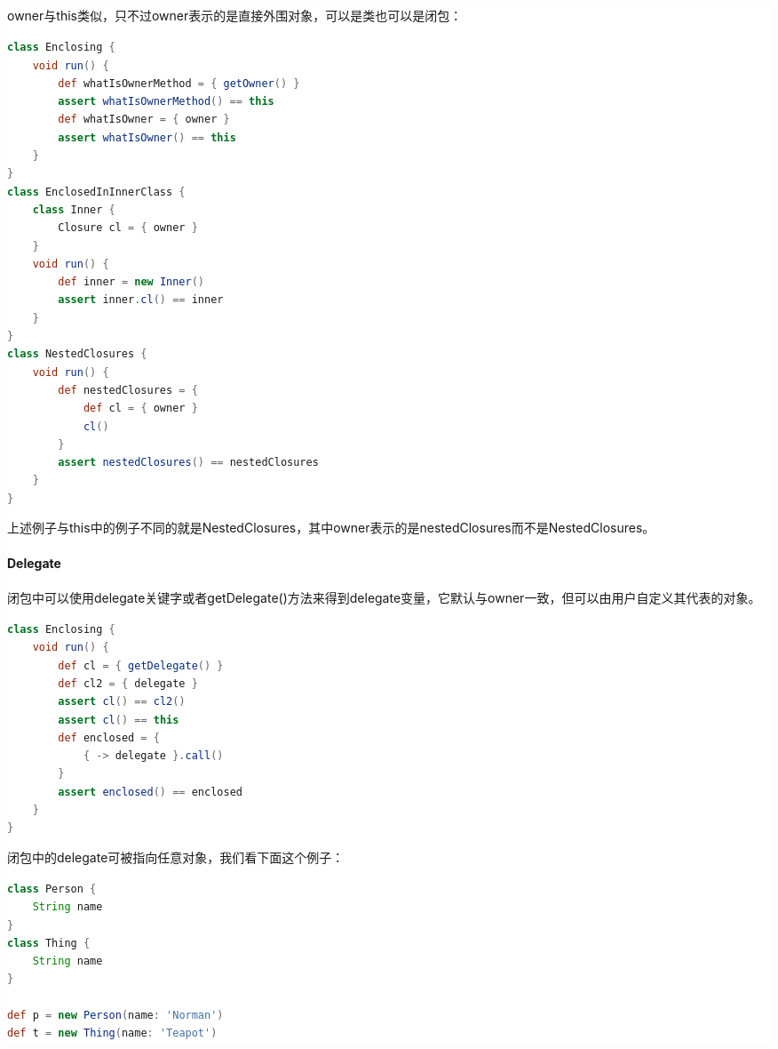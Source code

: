 owner与this类似，只不过owner表示的是直接外围对象，可以是类也可以是闭包：

```groovy
class Enclosing {
    void run() {
        def whatIsOwnerMethod = { getOwner() }               
        assert whatIsOwnerMethod() == this                   
        def whatIsOwner = { owner }                          
        assert whatIsOwner() == this                         
    }
}
class EnclosedInInnerClass {
    class Inner {
        Closure cl = { owner }                               
    }
    void run() {
        def inner = new Inner()
        assert inner.cl() == inner                           
    }
}
class NestedClosures {
    void run() {
        def nestedClosures = {
            def cl = { owner }                               
            cl()
        }
        assert nestedClosures() == nestedClosures            
    }
}
```

上述例子与this中的例子不同的就是NestedClosures，其中owner表示的是nestedClosures而不是NestedClosures。

####  Delegate

闭包中可以使用delegate关键字或者getDelegate()方法来得到delegate变量，它默认与owner一致，但可以由用户自定义其代表的对象。

```groovy
class Enclosing {
    void run() {
        def cl = { getDelegate() }                          
        def cl2 = { delegate }                              
        assert cl() == cl2()                                
        assert cl() == this                                 
        def enclosed = {
            { -> delegate }.call()                          
        }
        assert enclosed() == enclosed                       
    }
}
```

闭包中的delegate可被指向任意对象，我们看下面这个例子：

```groovy
class Person {
    String name
}
class Thing {
    String name
}

def p = new Person(name: 'Norman')
def t = new Thing(name: 'Teapot')
```
